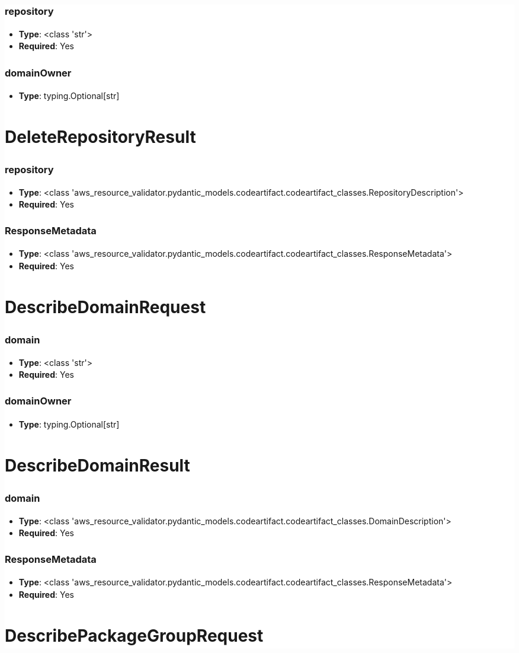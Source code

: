 ### repository
- **Type**: <class 'str'>
- **Required**: Yes

### domainOwner
- **Type**: typing.Optional[str]


# DeleteRepositoryResult

### repository
- **Type**: <class 'aws_resource_validator.pydantic_models.codeartifact.codeartifact_classes.RepositoryDescription'>
- **Required**: Yes

### ResponseMetadata
- **Type**: <class 'aws_resource_validator.pydantic_models.codeartifact.codeartifact_classes.ResponseMetadata'>
- **Required**: Yes


# DescribeDomainRequest

### domain
- **Type**: <class 'str'>
- **Required**: Yes

### domainOwner
- **Type**: typing.Optional[str]


# DescribeDomainResult

### domain
- **Type**: <class 'aws_resource_validator.pydantic_models.codeartifact.codeartifact_classes.DomainDescription'>
- **Required**: Yes

### ResponseMetadata
- **Type**: <class 'aws_resource_validator.pydantic_models.codeartifact.codeartifact_classes.ResponseMetadata'>
- **Required**: Yes


# DescribePackageGroupRequest
